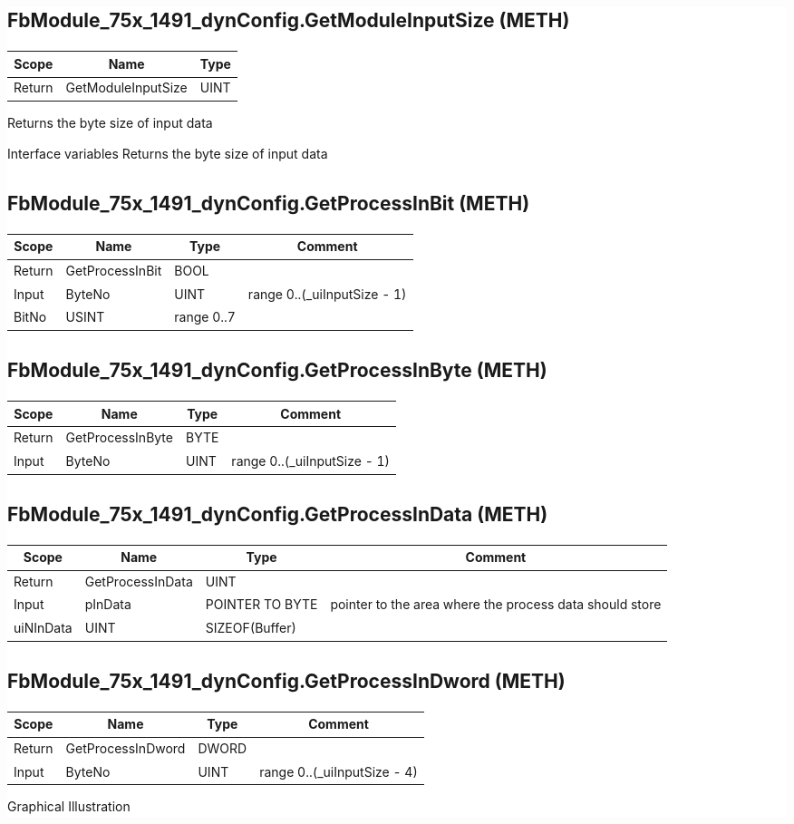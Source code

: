 ## FbModule_75x_1491_dynConfig.GetModuleInputSize (METH)


| Scope | Name | Type |
| --- | --- | --- |
| Return | GetModuleInputSize | UINT |

Returns the byte size of input data

Interface variables Returns the byte size of input data

## FbModule_75x_1491_dynConfig.GetProcessInBit (METH)


| Scope | Name | Type | Comment |
| --- | --- | --- | --- |
| Return | GetProcessInBit | BOOL |  |
| Input | ByteNo | UINT | range 0..(_uiInputSize - 1) |
| BitNo | USINT | range 0..7 |

## FbModule_75x_1491_dynConfig.GetProcessInByte (METH)


| Scope | Name | Type | Comment |
| --- | --- | --- | --- |
| Return | GetProcessInByte | BYTE |  |
| Input | ByteNo | UINT | range 0..(_uiInputSize - 1) |

## FbModule_75x_1491_dynConfig.GetProcessInData (METH)


| Scope | Name | Type | Comment |
| --- | --- | --- | --- |
| Return | GetProcessInData | UINT |  |
| Input | pInData | POINTER TO BYTE | pointer to the area where the process data should store |
| uiNInData | UINT | SIZEOF(Buffer) |

## FbModule_75x_1491_dynConfig.GetProcessInDword (METH)


| Scope | Name | Type | Comment |
| --- | --- | --- | --- |
| Return | GetProcessInDword | DWORD |  |
| Input | ByteNo | UINT | range 0..(_uiInputSize - 4) |

Graphical Illustration
